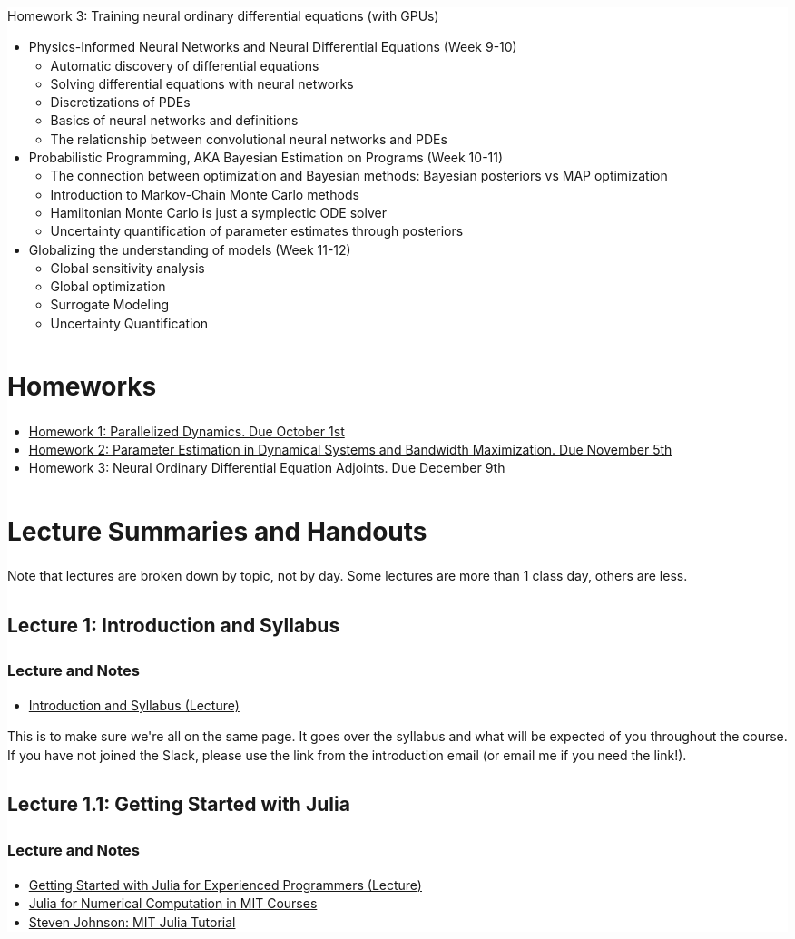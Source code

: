 Homework 3: Training neural ordinary differential equations (with GPUs)

- Physics-Informed Neural Networks and Neural Differential Equations (Week 9-10)
  - Automatic discovery of differential equations
  - Solving differential equations with neural networks
  - Discretizations of PDEs
  - Basics of neural networks and definitions
  - The relationship between convolutional neural networks and PDEs
- Probabilistic Programming, AKA Bayesian Estimation on Programs (Week 10-11)
  - The connection between optimization and Bayesian methods: Bayesian posteriors
    vs MAP optimization
  - Introduction to Markov-Chain Monte Carlo methods
  - Hamiltonian Monte Carlo is just a symplectic ODE solver
  - Uncertainty quantification of parameter estimates through posteriors
- Globalizing the understanding of models (Week 11-12)
  - Global sensitivity analysis
  - Global optimization
  - Surrogate Modeling
  - Uncertainty Quantification

# Homeworks

- [Homework 1: Parallelized Dynamics. Due October 1st](https://book.sciml.ai/hw1/hw1)
- [Homework 2: Parameter Estimation in Dynamical Systems and Bandwidth Maximization. Due November 5th](https://book.sciml.ai/hw2/hw2)
- [Homework 3: Neural Ordinary Differential Equation Adjoints. Due December 9th](https://book.sciml.ai/hw3/hw3)

# Lecture Summaries and Handouts

Note that lectures are broken down by topic, not by day. Some lectures are more
than 1 class day, others are less.

## Lecture 1: Introduction and Syllabus

### Lecture and Notes

- [Introduction and Syllabus (Lecture)](https://youtu.be/3IoqyXmAAkU)

This is to make sure we're all on the same page. It goes over the syllabus and
what will be expected of you throughout the course. If you have not joined the Slack,
please use the link from the introduction email (or email me if you need the link!).

## Lecture 1.1: Getting Started with Julia

### Lecture and Notes

- [Getting Started with Julia for Experienced Programmers (Lecture)](https://youtu.be/-lJK92bEKow)
- [Julia for Numerical Computation in MIT Courses](https://github.com/mitmath/julia-mit)
- [Steven Johnson: MIT Julia Tutorial](https://mit.zoom.us/rec/play/E4zN_2MXQmCjX12admWsmsbG6hIlWJztnMmFjlfDEBnlAj8V2qisRn-CLI_WVnUGJFZ4bV6JGM-41m-u.LeAWxiLriV5HwqBK?startTime=1599594382000)
